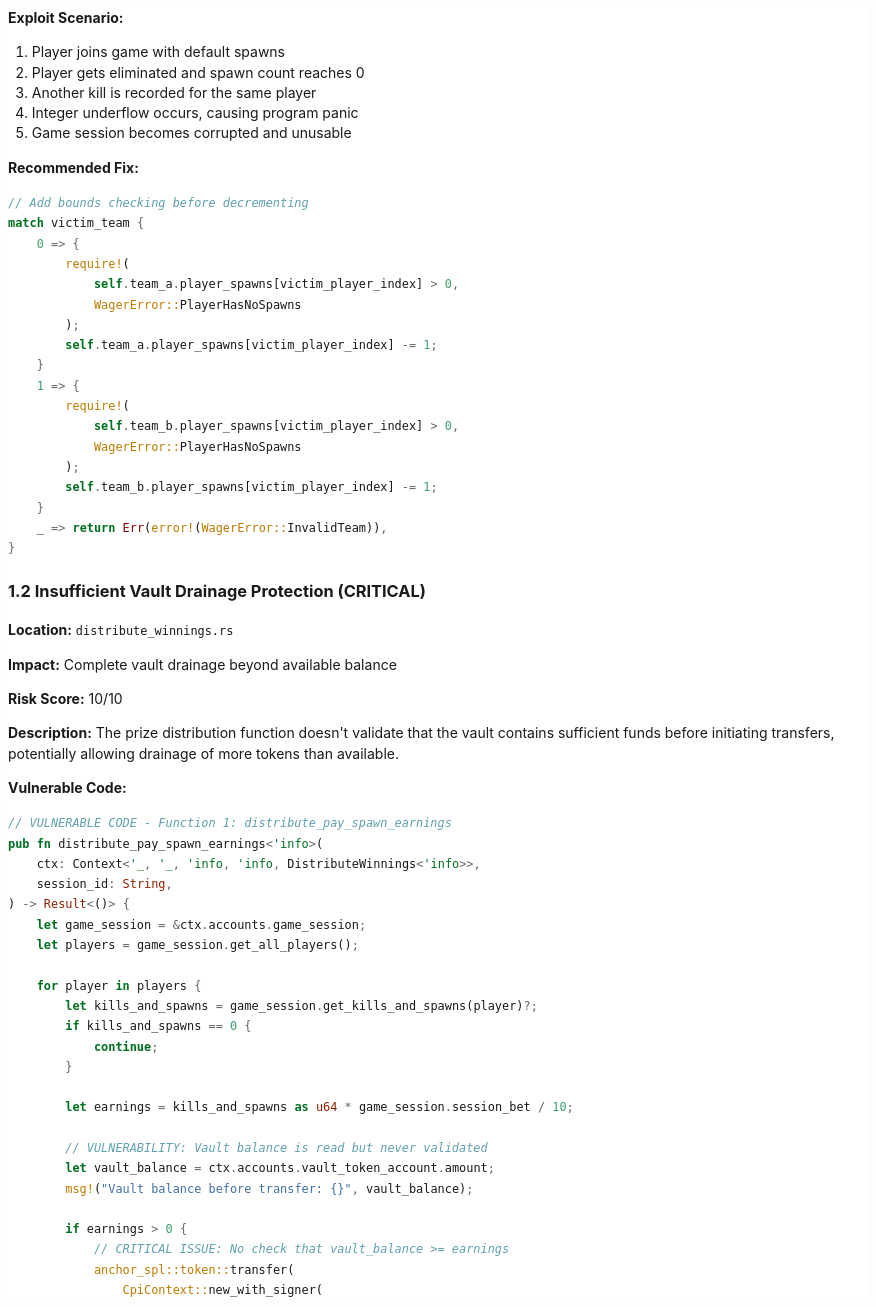 **Exploit Scenario:**
1. Player joins game with default spawns
2. Player gets eliminated and spawn count reaches 0
3. Another kill is recorded for the same player
3. Integer underflow occurs, causing program panic
4. Game session becomes corrupted and unusable

**Recommended Fix:**
```rust
// Add bounds checking before decrementing
match victim_team {
    0 => {
        require!(
            self.team_a.player_spawns[victim_player_index] > 0,
            WagerError::PlayerHasNoSpawns
        );
        self.team_a.player_spawns[victim_player_index] -= 1;
    }
    1 => {
        require!(
            self.team_b.player_spawns[victim_player_index] > 0,
            WagerError::PlayerHasNoSpawns
        );
        self.team_b.player_spawns[victim_player_index] -= 1;
    }
    _ => return Err(error!(WagerError::InvalidTeam)),
}
```

### 1.2 Insufficient Vault Drainage Protection (CRITICAL)

**Location:** `distribute_winnings.rs`  

**Impact:** Complete vault drainage beyond available balance  

**Risk Score:** 10/10  

**Description:**
The prize distribution function doesn't validate that the vault contains sufficient funds before initiating transfers, potentially allowing drainage of more tokens than available.

**Vulnerable Code:**
```rust
// VULNERABLE CODE - Function 1: distribute_pay_spawn_earnings
pub fn distribute_pay_spawn_earnings<'info>(
    ctx: Context<'_, '_, 'info, 'info, DistributeWinnings<'info>>,
    session_id: String,
) -> Result<()> {
    let game_session = &ctx.accounts.game_session;
    let players = game_session.get_all_players();

    for player in players {
        let kills_and_spawns = game_session.get_kills_and_spawns(player)?;
        if kills_and_spawns == 0 {
            continue;
        }

        let earnings = kills_and_spawns as u64 * game_session.session_bet / 10;
        
        // VULNERABILITY: Vault balance is read but never validated
        let vault_balance = ctx.accounts.vault_token_account.amount;
        msg!("Vault balance before transfer: {}", vault_balance);

        if earnings > 0 {
            // CRITICAL ISSUE: No check that vault_balance >= earnings
            anchor_spl::token::transfer(
                CpiContext::new_with_signer(
```